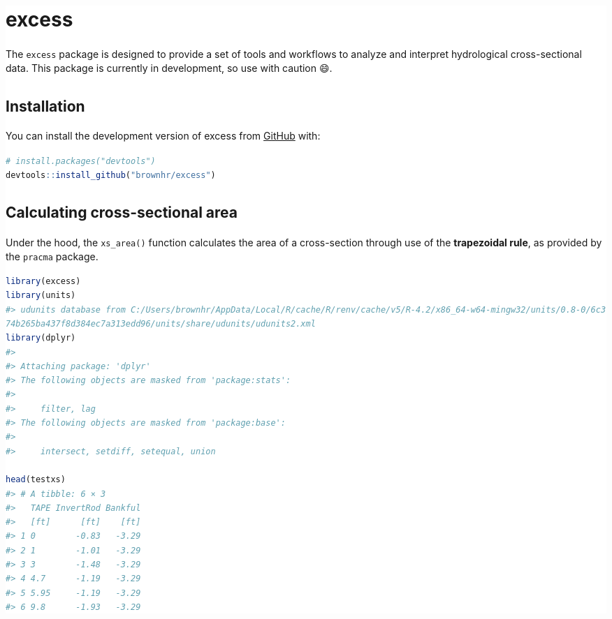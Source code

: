 


# excess




The `excess` package is designed to provide a set of tools and workflows
to analyze and interpret hydrological cross-sectional data. This package
is currently in development, so use with caution :smile:.

## Installation

You can install the development version of excess from
[GitHub](https://github.com/) with:

``` r
# install.packages("devtools")
devtools::install_github("brownhr/excess")
```

## Calculating cross-sectional area

Under the hood, the `xs_area()` function calculates the area of a
cross-section through use of the **trapezoidal rule**, as provided by
the `pracma` package.

``` r
library(excess)
library(units)
#> udunits database from C:/Users/brownhr/AppData/Local/R/cache/R/renv/cache/v5/R-4.2/x86_64-w64-mingw32/units/0.8-0/6c374b265ba437f8d384ec7a313edd96/units/share/udunits/udunits2.xml
library(dplyr)
#> 
#> Attaching package: 'dplyr'
#> The following objects are masked from 'package:stats':
#> 
#>     filter, lag
#> The following objects are masked from 'package:base':
#> 
#>     intersect, setdiff, setequal, union

head(testxs)
#> # A tibble: 6 × 3
#>   TAPE InvertRod Bankful
#>   [ft]      [ft]    [ft]
#> 1 0        -0.83   -3.29
#> 2 1        -1.01   -3.29
#> 3 3        -1.48   -3.29
#> 4 4.7      -1.19   -3.29
#> 5 5.95     -1.19   -3.29
#> 6 9.8      -1.93   -3.29
```

